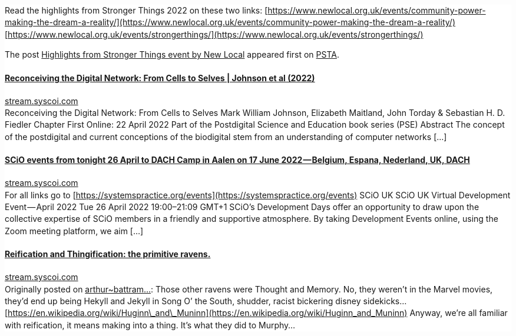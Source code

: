 Read the highlights from Stronger Things 2022 on these two links: [https://www.newlocal.org.uk/events/community-power-making-the-dream-a-reality/](https://www.newlocal.org.uk/events/community-power-making-the-dream-a-reality/) [https://www.newlocal.org.uk/events/strongerthings/](https://www.newlocal.org.uk/events/strongerthings/)

The post [Highlights from Stronger Things event by New Local](https://www.publicservicetransformation.org/2022/04/highlights-from-stronger-things-event-by-new-local/) appeared first on [PSTA](https://www.publicservicetransformation.org).

#### [Reconceiving the Digital Network: From Cells to Selves | Johnson et al (2022)](https://stream.syscoi.com/2022/04/25/reconceiving-the-digital-network-from-cells-to-selves-johnson-2022/?utm_campaign=Transduction%20-%20leading%20transformation&utm_medium=email&utm_source=Revue%20newsletter)

[stream.syscoi.com](https://stream.syscoi.com/2022/04/25/reconceiving-the-digital-network-from-cells-to-selves-johnson-2022/)   
 Reconceiving the Digital Network: From Cells to Selves Mark William Johnson, Elizabeth Maitland, John Torday & Sebastian H. D. Fiedler Chapter First Online: 22 April 2022 Part of the Postdigital Science and Education book series (PSE) Abstract The concept of the postdigital and current conceptions of the biodigital stem from an understanding of computer networks […]

#### [SCiO events from tonight 26 April to DACH Camp in Aalen on 17 June 2022 — Belgium, Espana, Nederland, UK, DACH](https://stream.syscoi.com/2022/04/26/scio-events-from-tonight-26-april-to-dach-camp-in-aalen-on-17-june-2022-belgium-espana-nederland-uk-dach/?utm_campaign=Transduction%20-%20leading%20transformation&utm_medium=email&utm_source=Revue%20newsletter)

[stream.syscoi.com](https://stream.syscoi.com/2022/04/26/scio-events-from-tonight-26-april-to-dach-camp-in-aalen-on-17-june-2022-belgium-espana-nederland-uk-dach/)   
 For all links go to [https://systemspractice.org/events](https://systemspractice.org/events) SCiO UK SCiO UK Virtual Development Event — April 2022 Tue 26 April 2022 19:00–21:09 GMT+1 SCiO’s Development Days offer an opportunity to draw upon the collective expertise of SCiO members in a friendly and supportive atmosphere. By taking Development Events online, using the Zoom meeting platform, we aim […]

#### [Reification and Thingification: the primitive ravens.](https://stream.syscoi.com/2022/04/25/reification-and-thingification-the-primitive-ravens/?utm_campaign=Transduction%20-%20leading%20transformation&utm_medium=email&utm_source=Revue%20newsletter)

[stream.syscoi.com](https://stream.syscoi.com/2022/04/25/reification-and-thingification-the-primitive-ravens/)   
 Originally posted on [arthur~battram…](https://plexity.wordpress.com/2022/03/21/reification-and-thingification-the-primitive-ravens/): Those other ravens were Thought and Memory. No, they weren’t in the Marvel movies, they’d end up being Hekyll and Jekyll in Song O’ the South, shudder, racist bickering disney sidekicks… [https://en.wikipedia.org/wiki/Huginn\_and\_Muninn](https://en.wikipedia.org/wiki/Huginn_and_Muninn) Anyway, we’re all familiar with reification, it means making into a thing. It’s what they did to Murphy…
